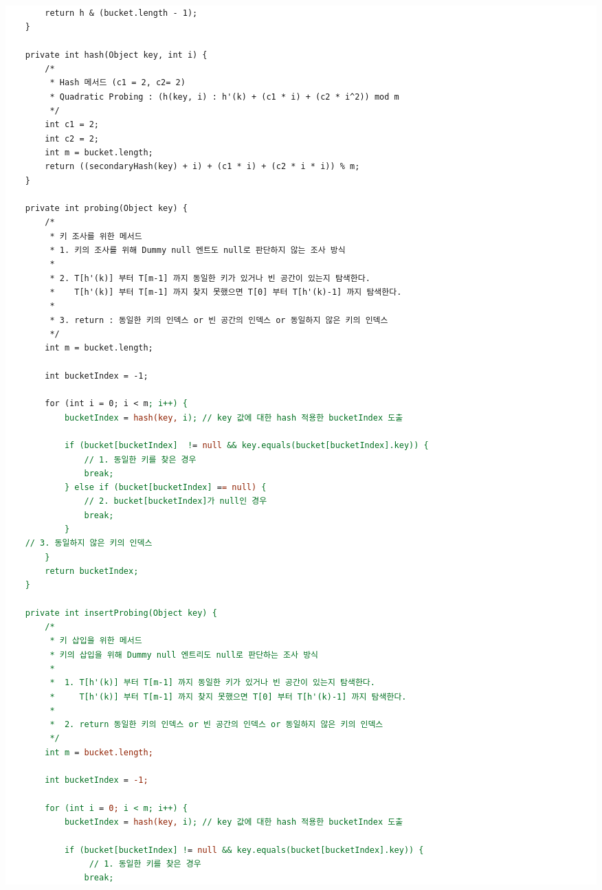 ```jsp
        return h & (bucket.length - 1);
    }

    private int hash(Object key, int i) {
        /*
         * Hash 메서드 (c1 = 2, c2= 2)
         * Quadratic Probing : (h(key, i) : h'(k) + (c1 * i) + (c2 * i^2)) mod m
         */
        int c1 = 2; 
        int c2 = 2;
        int m = bucket.length;
        return ((secondaryHash(key) + i) + (c1 * i) + (c2 * i * i)) % m;
    }

    private int probing(Object key) {
        /*
         * 키 조사를 위한 메서드
         * 1. 키의 조사를 위해 Dummy null 엔트도 null로 판단하지 않는 조사 방식
         *
         * 2. T[h'(k)] 부터 T[m-1] 까지 동일한 키가 있거나 빈 공간이 있는지 탐색한다.
         *    T[h'(k)] 부터 T[m-1] 까지 찾지 못했으면 T[0] 부터 T[h'(k)-1] 까지 탐색한다.
         *
         * 3. return : 동일한 키의 인덱스 or 빈 공간의 인덱스 or 동일하지 않은 키의 인덱스
         */
        int m = bucket.length;

        int bucketIndex = -1;

        for (int i = 0; i < m; i++) {
            bucketIndex = hash(key, i); // key 값에 대한 hash 적용한 bucketIndex 도출

            if (bucket[bucketIndex]  != null && key.equals(bucket[bucketIndex].key)) {
                // 1. 동일한 키를 찾은 경우
                break;
            } else if (bucket[bucketIndex] == null) {
                // 2. bucket[bucketIndex]가 null인 경우
                break;
            }
	// 3. 동일하지 않은 키의 인덱스
        }
        return bucketIndex;
    }

    private int insertProbing(Object key) {
        /*
         * 키 삽입을 위한 메서드
         * 키의 삽입을 위해 Dummy null 엔트리도 null로 판단하는 조사 방식
         *
         * 	1. T[h'(k)] 부터 T[m-1] 까지 동일한 키가 있거나 빈 공간이 있는지 탐색한다.
         *     T[h'(k)] 부터 T[m-1] 까지 찾지 못했으면 T[0] 부터 T[h'(k)-1] 까지 탐색한다.
         *
         *  2. return 동일한 키의 인덱스 or 빈 공간의 인덱스 or 동일하지 않은 키의 인덱스
         */
        int m = bucket.length;

        int bucketIndex = -1;

        for (int i = 0; i < m; i++) {
            bucketIndex = hash(key, i); // key 값에 대한 hash 적용한 bucketIndex 도출

            if (bucket[bucketIndex] != null && key.equals(bucket[bucketIndex].key)) {
                 // 1. 동일한 키를 찾은 경우
                break;
```